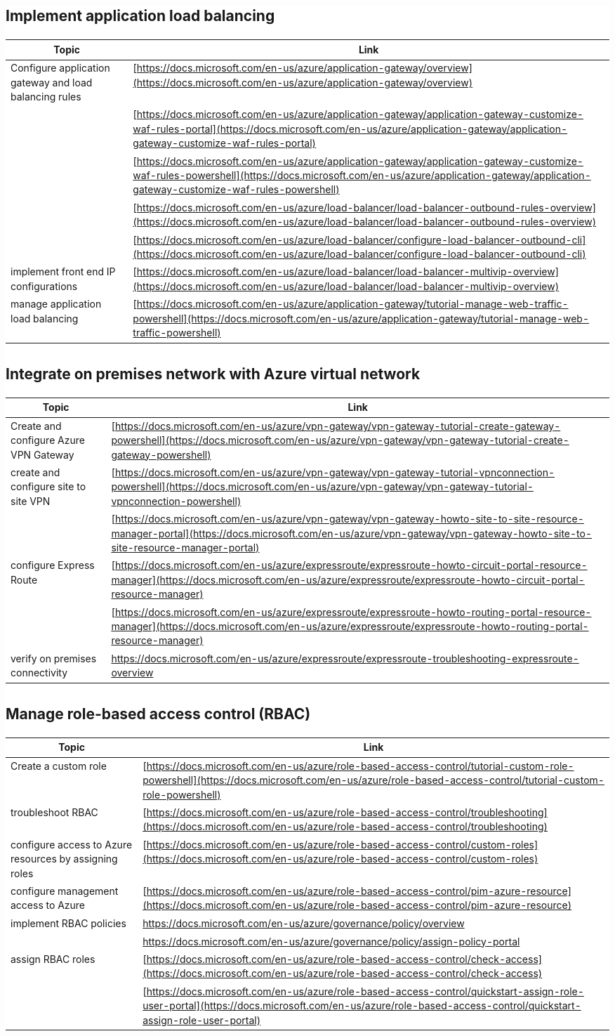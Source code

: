 ## Implement application load balancing

| Topic | Link |
| --- | --- |
| Configure application gateway and load balancing rules | [https://docs.microsoft.com/en-us/azure/application-gateway/overview](https://docs.microsoft.com/en-us/azure/application-gateway/overview) |
|   | [https://docs.microsoft.com/en-us/azure/application-gateway/application-gateway-customize-waf-rules-portal](https://docs.microsoft.com/en-us/azure/application-gateway/application-gateway-customize-waf-rules-portal) |
|   | [https://docs.microsoft.com/en-us/azure/application-gateway/application-gateway-customize-waf-rules-powershell](https://docs.microsoft.com/en-us/azure/application-gateway/application-gateway-customize-waf-rules-powershell) |
|   | [https://docs.microsoft.com/en-us/azure/load-balancer/load-balancer-outbound-rules-overview](https://docs.microsoft.com/en-us/azure/load-balancer/load-balancer-outbound-rules-overview) |
|   | [https://docs.microsoft.com/en-us/azure/load-balancer/configure-load-balancer-outbound-cli](https://docs.microsoft.com/en-us/azure/load-balancer/configure-load-balancer-outbound-cli) |
| implement front end IP configurations | [https://docs.microsoft.com/en-us/azure/load-balancer/load-balancer-multivip-overview](https://docs.microsoft.com/en-us/azure/load-balancer/load-balancer-multivip-overview) |
| manage application load balancing | [https://docs.microsoft.com/en-us/azure/application-gateway/tutorial-manage-web-traffic-powershell](https://docs.microsoft.com/en-us/azure/application-gateway/tutorial-manage-web-traffic-powershell) |

## Integrate on premises network with Azure virtual network

| Topic | Link |
| --- | --- |
| Create and configure Azure VPN Gateway | [https://docs.microsoft.com/en-us/azure/vpn-gateway/vpn-gateway-tutorial-create-gateway-powershell](https://docs.microsoft.com/en-us/azure/vpn-gateway/vpn-gateway-tutorial-create-gateway-powershell) |
| create and configure site to site VPN | [https://docs.microsoft.com/en-us/azure/vpn-gateway/vpn-gateway-tutorial-vpnconnection-powershell](https://docs.microsoft.com/en-us/azure/vpn-gateway/vpn-gateway-tutorial-vpnconnection-powershell) |
|   | [https://docs.microsoft.com/en-us/azure/vpn-gateway/vpn-gateway-howto-site-to-site-resource-manager-portal](https://docs.microsoft.com/en-us/azure/vpn-gateway/vpn-gateway-howto-site-to-site-resource-manager-portal) |
| configure Express Route | [https://docs.microsoft.com/en-us/azure/expressroute/expressroute-howto-circuit-portal-resource-manager](https://docs.microsoft.com/en-us/azure/expressroute/expressroute-howto-circuit-portal-resource-manager) |
|   | [https://docs.microsoft.com/en-us/azure/expressroute/expressroute-howto-routing-portal-resource-manager](https://docs.microsoft.com/en-us/azure/expressroute/expressroute-howto-routing-portal-resource-manager) |
| verify on premises connectivity | https://docs.microsoft.com/en-us/azure/expressroute/expressroute-troubleshooting-expressroute-overview |

## Manage role-based access control (RBAC)

| Topic | Link |
| --- | --- |
| Create a custom role | [https://docs.microsoft.com/en-us/azure/role-based-access-control/tutorial-custom-role-powershell](https://docs.microsoft.com/en-us/azure/role-based-access-control/tutorial-custom-role-powershell) |
| troubleshoot RBAC | [https://docs.microsoft.com/en-us/azure/role-based-access-control/troubleshooting](https://docs.microsoft.com/en-us/azure/role-based-access-control/troubleshooting) |
| configure access to Azure resources by assigning roles | [https://docs.microsoft.com/en-us/azure/role-based-access-control/custom-roles](https://docs.microsoft.com/en-us/azure/role-based-access-control/custom-roles) |
| configure management access to Azure | [https://docs.microsoft.com/en-us/azure/role-based-access-control/pim-azure-resource](https://docs.microsoft.com/en-us/azure/role-based-access-control/pim-azure-resource) |
| implement RBAC policies | https://docs.microsoft.com/en-us/azure/governance/policy/overview |
|   | https://docs.microsoft.com/en-us/azure/governance/policy/assign-policy-portal |
| assign RBAC roles | [https://docs.microsoft.com/en-us/azure/role-based-access-control/check-access](https://docs.microsoft.com/en-us/azure/role-based-access-control/check-access) |
|   | [https://docs.microsoft.com/en-us/azure/role-based-access-control/quickstart-assign-role-user-portal](https://docs.microsoft.com/en-us/azure/role-based-access-control/quickstart-assign-role-user-portal) |

